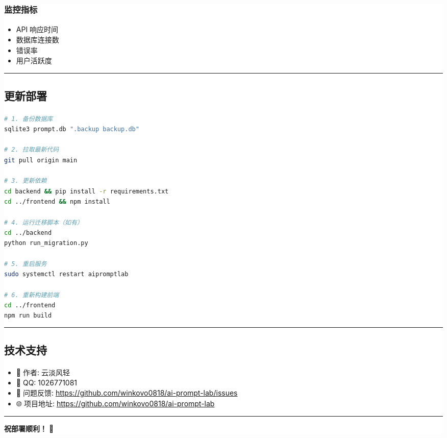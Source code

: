 ### 监控指标

- API 响应时间
- 数据库连接数
- 错误率
- 用户活跃度

---

## 更新部署

```bash
# 1. 备份数据库
sqlite3 prompt.db ".backup backup.db"

# 2. 拉取最新代码
git pull origin main

# 3. 更新依赖
cd backend && pip install -r requirements.txt
cd ../frontend && npm install

# 4. 运行迁移脚本（如有）
cd ../backend
python run_migration.py

# 5. 重启服务
sudo systemctl restart aipromptlab

# 6. 重新构建前端
cd ../frontend
npm run build
```

---

## 技术支持

- 👤 作者: 云淡风轻
- 💬 QQ: 1026771081
- 🐛 问题反馈: https://github.com/winkovo0818/ai-prompt-lab/issues
- 🌐 项目地址: https://github.com/winkovo0818/ai-prompt-lab

---

**祝部署顺利！** 🚀

